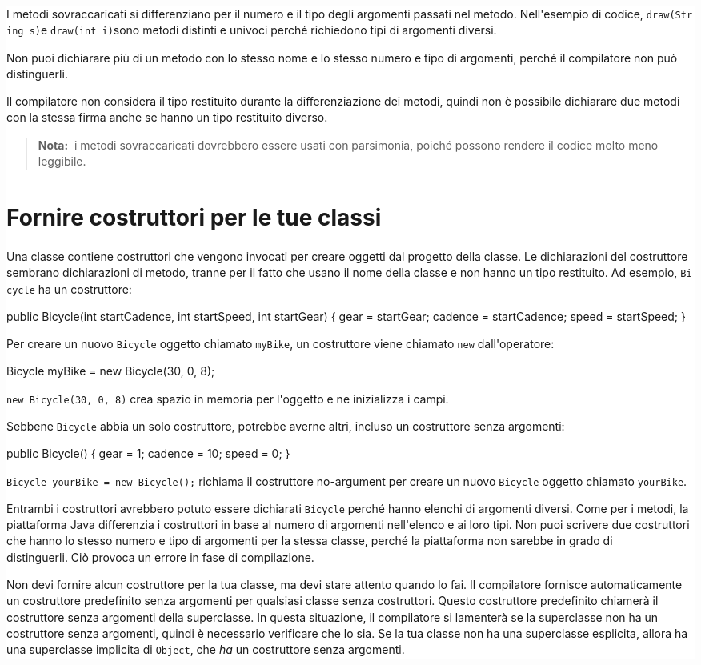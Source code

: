 I metodi sovraccaricati si differenziano per il numero e il tipo degli argomenti passati nel metodo. Nell'esempio di codice, `draw(String s)`e `draw(int i)`sono metodi distinti e univoci perché richiedono tipi di argomenti diversi.

Non puoi dichiarare più di un metodo con lo stesso nome e lo stesso numero e tipo di argomenti, perché il compilatore non può distinguerli.

Il compilatore non considera il tipo restituito durante la differenziazione dei metodi, quindi non è possibile dichiarare due metodi con la stessa firma anche se hanno un tipo restituito diverso.

>**Nota:**  i metodi sovraccaricati dovrebbero essere usati con parsimonia, poiché possono rendere il codice molto meno leggibile.

# Fornire costruttori per le tue classi

Una classe contiene costruttori che vengono invocati per creare oggetti dal progetto della classe. Le dichiarazioni del costruttore sembrano dichiarazioni di metodo, tranne per il fatto che usano il nome della classe e non hanno un tipo restituito. Ad esempio, `Bicycle` ha un costruttore:

public Bicycle(int startCadence, int startSpeed, int startGear) {
    gear = startGear;
    cadence = startCadence;
    speed = startSpeed;
}

Per creare un nuovo `Bicycle` oggetto chiamato `myBike`, un costruttore viene chiamato `new` dall'operatore:

Bicycle myBike = new Bicycle(30, 0, 8);

`new Bicycle(30, 0, 8)` crea spazio in memoria per l'oggetto e ne inizializza i campi.

Sebbene `Bicycle` abbia un solo costruttore, potrebbe averne altri, incluso un costruttore senza argomenti:

public Bicycle() {
    gear = 1;
    cadence = 10;
    speed = 0;
}

`Bicycle yourBike = new Bicycle();` richiama il costruttore no-argument per creare un nuovo `Bicycle` oggetto chiamato `yourBike`.

Entrambi i costruttori avrebbero potuto essere dichiarati `Bicycle` perché hanno elenchi di argomenti diversi. Come per i metodi, la piattaforma Java differenzia i costruttori in base al numero di argomenti nell'elenco e ai loro tipi. Non puoi scrivere due costruttori che hanno lo stesso numero e tipo di argomenti per la stessa classe, perché la piattaforma non sarebbe in grado di distinguerli. Ciò provoca un errore in fase di compilazione.

Non devi fornire alcun costruttore per la tua classe, ma devi stare attento quando lo fai. Il compilatore fornisce automaticamente un costruttore predefinito senza argomenti per qualsiasi classe senza costruttori. Questo costruttore predefinito chiamerà il costruttore senza argomenti della superclasse. In questa situazione, il compilatore si lamenterà se la superclasse non ha un costruttore senza argomenti, quindi è necessario verificare che lo sia. Se la tua classe non ha una superclasse esplicita, allora ha una superclasse implicita di `Object`, che _ha_ un costruttore senza argomenti.
